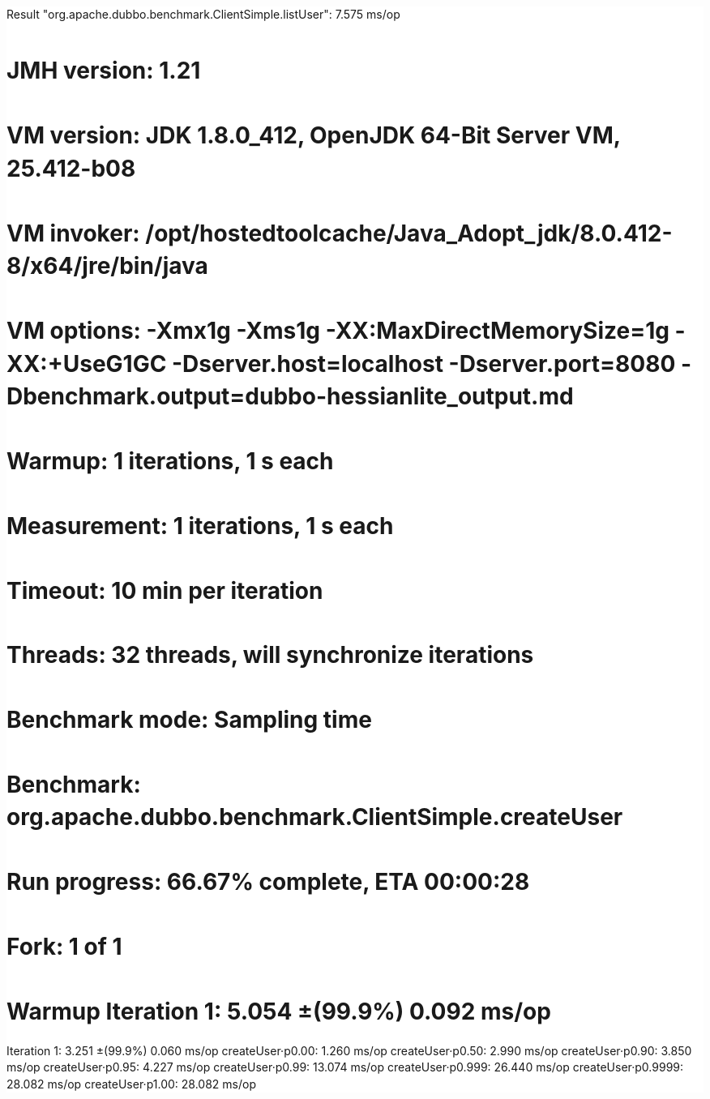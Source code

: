 
Result "org.apache.dubbo.benchmark.ClientSimple.listUser":
  7.575 ms/op


# JMH version: 1.21
# VM version: JDK 1.8.0_412, OpenJDK 64-Bit Server VM, 25.412-b08
# VM invoker: /opt/hostedtoolcache/Java_Adopt_jdk/8.0.412-8/x64/jre/bin/java
# VM options: -Xmx1g -Xms1g -XX:MaxDirectMemorySize=1g -XX:+UseG1GC -Dserver.host=localhost -Dserver.port=8080 -Dbenchmark.output=dubbo-hessianlite_output.md
# Warmup: 1 iterations, 1 s each
# Measurement: 1 iterations, 1 s each
# Timeout: 10 min per iteration
# Threads: 32 threads, will synchronize iterations
# Benchmark mode: Sampling time
# Benchmark: org.apache.dubbo.benchmark.ClientSimple.createUser

# Run progress: 66.67% complete, ETA 00:00:28
# Fork: 1 of 1
# Warmup Iteration   1: 5.054 ±(99.9%) 0.092 ms/op
Iteration   1: 3.251 ±(99.9%) 0.060 ms/op
                 createUser·p0.00:   1.260 ms/op
                 createUser·p0.50:   2.990 ms/op
                 createUser·p0.90:   3.850 ms/op
                 createUser·p0.95:   4.227 ms/op
                 createUser·p0.99:   13.074 ms/op
                 createUser·p0.999:  26.440 ms/op
                 createUser·p0.9999: 28.082 ms/op
                 createUser·p1.00:   28.082 ms/op
